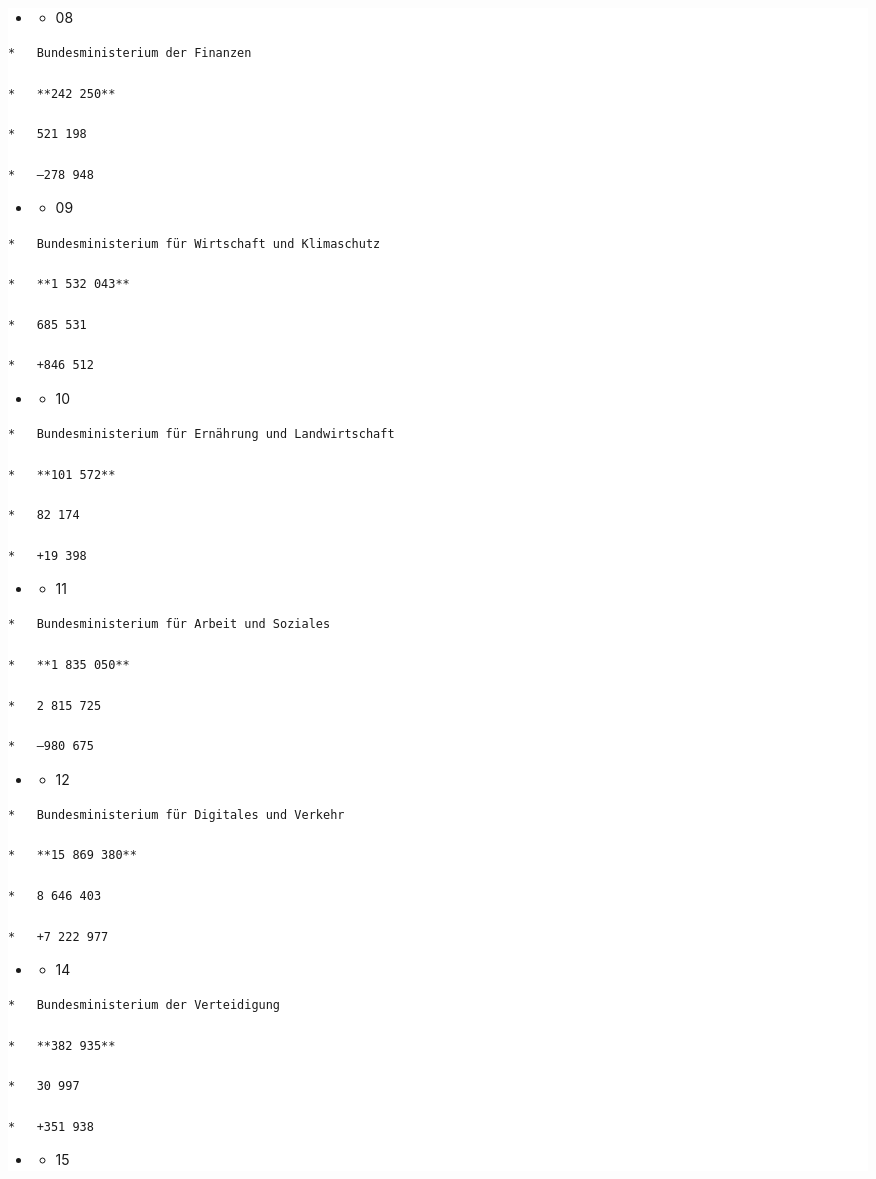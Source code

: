 
*    *   08

    *   Bundesministerium der Finanzen

    *   **242 250**

    *   521 198

    *   –278 948


*    *   09

    *   Bundesministerium für Wirtschaft und Klimaschutz

    *   **1 532 043**

    *   685 531

    *   +846 512


*    *   10

    *   Bundesministerium für Ernährung und Landwirtschaft

    *   **101 572**

    *   82 174

    *   +19 398


*    *   11

    *   Bundesministerium für Arbeit und Soziales

    *   **1 835 050**

    *   2 815 725

    *   –980 675


*    *   12

    *   Bundesministerium für Digitales und Verkehr

    *   **15 869 380**

    *   8 646 403

    *   +7 222 977


*    *   14

    *   Bundesministerium der Verteidigung

    *   **382 935**

    *   30 997

    *   +351 938


*    *   15
